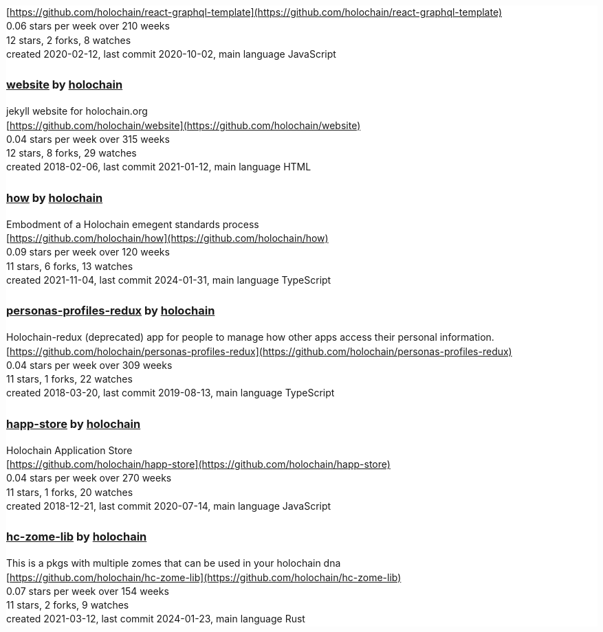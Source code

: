 [https://github.com/holochain/react-graphql-template](https://github.com/holochain/react-graphql-template)  
0.06 stars per week over 210 weeks  
12 stars, 2 forks, 8 watches  
created 2020-02-12, last commit 2020-10-02, main language JavaScript  


### [website](https://github.com/holochain/website) by [holochain](https://github.com/holochain)  
jekyll website for holochain.org  
[https://github.com/holochain/website](https://github.com/holochain/website)  
0.04 stars per week over 315 weeks  
12 stars, 8 forks, 29 watches  
created 2018-02-06, last commit 2021-01-12, main language HTML  


### [how](https://github.com/holochain/how) by [holochain](https://github.com/holochain)  
Embodment of a Holochain emegent standards process  
[https://github.com/holochain/how](https://github.com/holochain/how)  
0.09 stars per week over 120 weeks  
11 stars, 6 forks, 13 watches  
created 2021-11-04, last commit 2024-01-31, main language TypeScript  


### [personas-profiles-redux](https://github.com/holochain/personas-profiles-redux) by [holochain](https://github.com/holochain)  
Holochain-redux (deprecated) app for people to manage how other apps access their personal information.  
[https://github.com/holochain/personas-profiles-redux](https://github.com/holochain/personas-profiles-redux)  
0.04 stars per week over 309 weeks  
11 stars, 1 forks, 22 watches  
created 2018-03-20, last commit 2019-08-13, main language TypeScript  


### [happ-store](https://github.com/holochain/happ-store) by [holochain](https://github.com/holochain)  
Holochain Application Store  
[https://github.com/holochain/happ-store](https://github.com/holochain/happ-store)  
0.04 stars per week over 270 weeks  
11 stars, 1 forks, 20 watches  
created 2018-12-21, last commit 2020-07-14, main language JavaScript  


### [hc-zome-lib](https://github.com/holochain/hc-zome-lib) by [holochain](https://github.com/holochain)  
This is a pkgs with multiple zomes that can be used in your holochain dna  
[https://github.com/holochain/hc-zome-lib](https://github.com/holochain/hc-zome-lib)  
0.07 stars per week over 154 weeks  
11 stars, 2 forks, 9 watches  
created 2021-03-12, last commit 2024-01-23, main language Rust  
